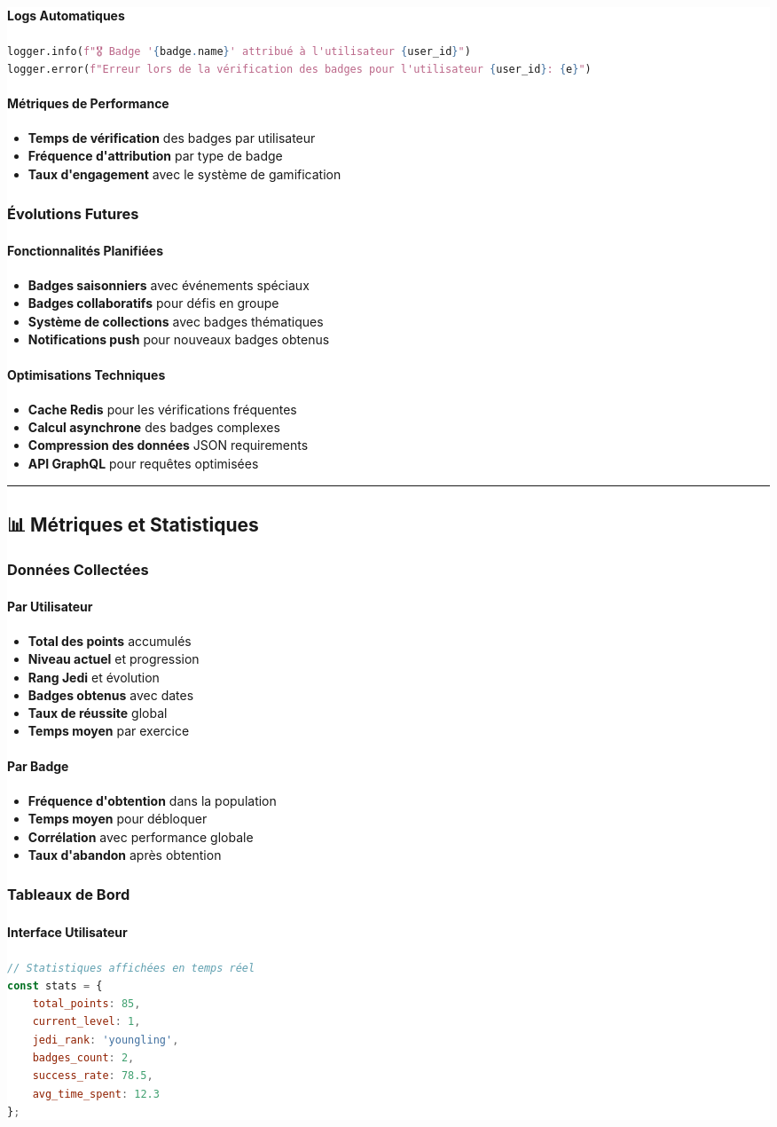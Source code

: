 #### Logs Automatiques
```python
logger.info(f"🎖️ Badge '{badge.name}' attribué à l'utilisateur {user_id}")
logger.error(f"Erreur lors de la vérification des badges pour l'utilisateur {user_id}: {e}")
```

#### Métriques de Performance
- **Temps de vérification** des badges par utilisateur
- **Fréquence d'attribution** par type de badge
- **Taux d'engagement** avec le système de gamification

### Évolutions Futures

#### Fonctionnalités Planifiées
- **Badges saisonniers** avec événements spéciaux
- **Badges collaboratifs** pour défis en groupe
- **Système de collections** avec badges thématiques
- **Notifications push** pour nouveaux badges obtenus

#### Optimisations Techniques
- **Cache Redis** pour les vérifications fréquentes
- **Calcul asynchrone** des badges complexes
- **Compression des données** JSON requirements
- **API GraphQL** pour requêtes optimisées

---

## 📊 Métriques et Statistiques

### Données Collectées

#### Par Utilisateur
- **Total des points** accumulés
- **Niveau actuel** et progression
- **Rang Jedi** et évolution
- **Badges obtenus** avec dates
- **Taux de réussite** global
- **Temps moyen** par exercice

#### Par Badge
- **Fréquence d'obtention** dans la population
- **Temps moyen** pour débloquer
- **Corrélation** avec performance globale
- **Taux d'abandon** après obtention

### Tableaux de Bord

#### Interface Utilisateur
```javascript
// Statistiques affichées en temps réel
const stats = {
    total_points: 85,
    current_level: 1,
    jedi_rank: 'youngling',
    badges_count: 2,
    success_rate: 78.5,
    avg_time_spent: 12.3
};
```
